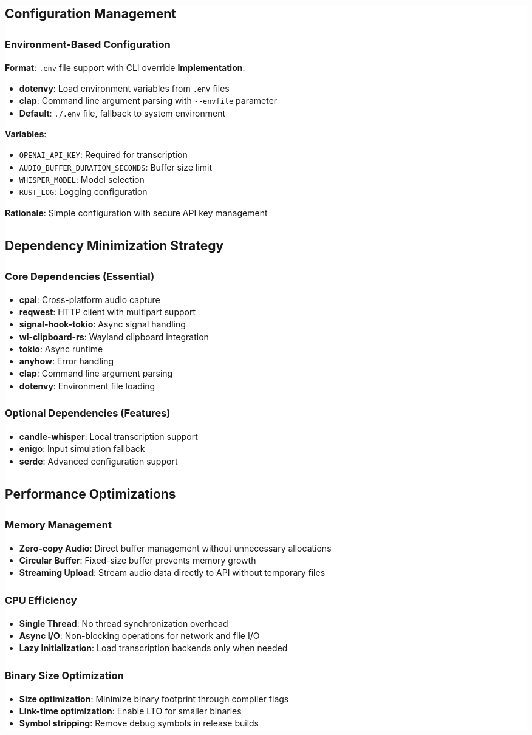 ## Configuration Management

### Environment-Based Configuration
**Format**: `.env` file support with CLI override
**Implementation**: 
- **dotenvy**: Load environment variables from `.env` files
- **clap**: Command line argument parsing with `--envfile` parameter
- **Default**: `./.env` file, fallback to system environment

**Variables**: 
- `OPENAI_API_KEY`: Required for transcription
- `AUDIO_BUFFER_DURATION_SECONDS`: Buffer size limit
- `WHISPER_MODEL`: Model selection
- `RUST_LOG`: Logging configuration

**Rationale**: Simple configuration with secure API key management

## Dependency Minimization Strategy

### Core Dependencies (Essential)
- **cpal**: Cross-platform audio capture
- **reqwest**: HTTP client with multipart support
- **signal-hook-tokio**: Async signal handling
- **wl-clipboard-rs**: Wayland clipboard integration
- **tokio**: Async runtime
- **anyhow**: Error handling
- **clap**: Command line argument parsing
- **dotenvy**: Environment file loading

### Optional Dependencies (Features)
- **candle-whisper**: Local transcription support
- **enigo**: Input simulation fallback
- **serde**: Advanced configuration support

## Performance Optimizations

### Memory Management
- **Zero-copy Audio**: Direct buffer management without unnecessary allocations
- **Circular Buffer**: Fixed-size buffer prevents memory growth
- **Streaming Upload**: Stream audio data directly to API without temporary files

### CPU Efficiency
- **Single Thread**: No thread synchronization overhead
- **Async I/O**: Non-blocking operations for network and file I/O
- **Lazy Initialization**: Load transcription backends only when needed

### Binary Size Optimization
- **Size optimization**: Minimize binary footprint through compiler flags
- **Link-time optimization**: Enable LTO for smaller binaries
- **Symbol stripping**: Remove debug symbols in release builds
